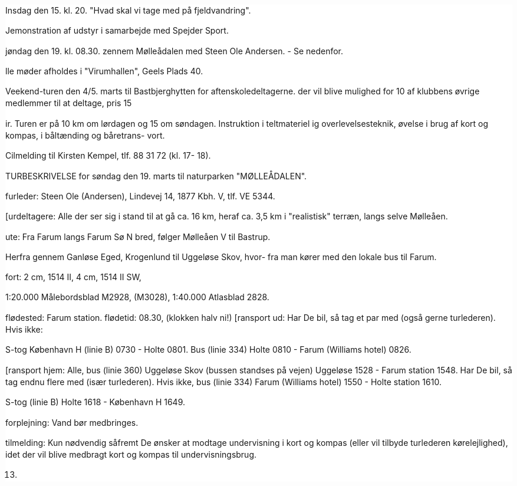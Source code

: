 Insdag den 15. kl. 20.
"Hvad skal vi tage med på fjeldvandring".

Jemonstration af udstyr i samarbejde med Spejder Sport.

jøndag den 19. kl. 08.30.
zennem Mølleådalen med Steen Ole Andersen. - Se nedenfor.

lle møder afholdes i "Virumhallen", Geels Plads 40.

Veekend-turen den 4/5. marts til Bastbjerghytten for aftenskoledeltagerne.
der vil blive mulighed for 10 af klubbens øvrige medlemmer til at deltage, pris 15

ir. Turen er på 10 km om lørdagen og 15 om søndagen. Instruktion i teltmateriel
ig overlevelsesteknik, øvelse i brug af kort og kompas, i båltænding og båretrans-
vort.

Cilmelding til Kirsten Kempel, tlf. 88 31 72 (kl. 17- 18).

TURBESKRIVELSE for søndag den 19. marts til naturparken "MØLLEÅDALEN".

furleder: Steen Ole (Andersen), Lindevej 14, 1877 Kbh. V, tlf. VE 5344.

[urdeltagere: Alle der ser sig i stand til at gå ca. 16 km, heraf ca. 3,5 km i
"realistisk" terræn, langs selve Mølleåen.

ute: Fra Farum langs Farum Sø N bred, følger Mølleåen V til Bastrup.

Herfra gennem Ganløse Eged, Krogenlund til Uggeløse Skov, hvor-
fra man kører med den lokale bus til Farum.

fort: 2 cm, 1514 II, 4 cm, 1514 II SW,

1:20.000 Målebordsblad M2928, (M3028),
1:40.000 Atlasblad 2828.

flødested: Farum station.
flødetid: 08.30, (klokken halv ni!)
[ransport ud: Har De bil, så tag et par med (også gerne turlederen). Hvis ikke:

S-tog København H (linie B) 0730 - Holte 0801. Bus (linie 334)
Holte 0810 - Farum (Williams hotel) 0826.

[ransport hjem: Alle, bus (linie 360) Uggeløse Skov (bussen standses på vejen)
Uggeløse 1528 - Farum station 1548. Har De bil, så tag endnu
flere med (især turlederen). Hvis ikke, bus (linie 334) Farum
(Williams hotel) 1550 - Holte station 1610.

S-tog (linie B) Holte 1618 - København H 1649.

forplejning: Vand bør medbringes.

tilmelding: Kun nødvendig såfremt De ønsker at modtage undervisning i kort
og kompas (eller vil tilbyde turlederen kørelejlighed), idet der vil
blive medbragt kort og kompas til undervisningsbrug.

13.




